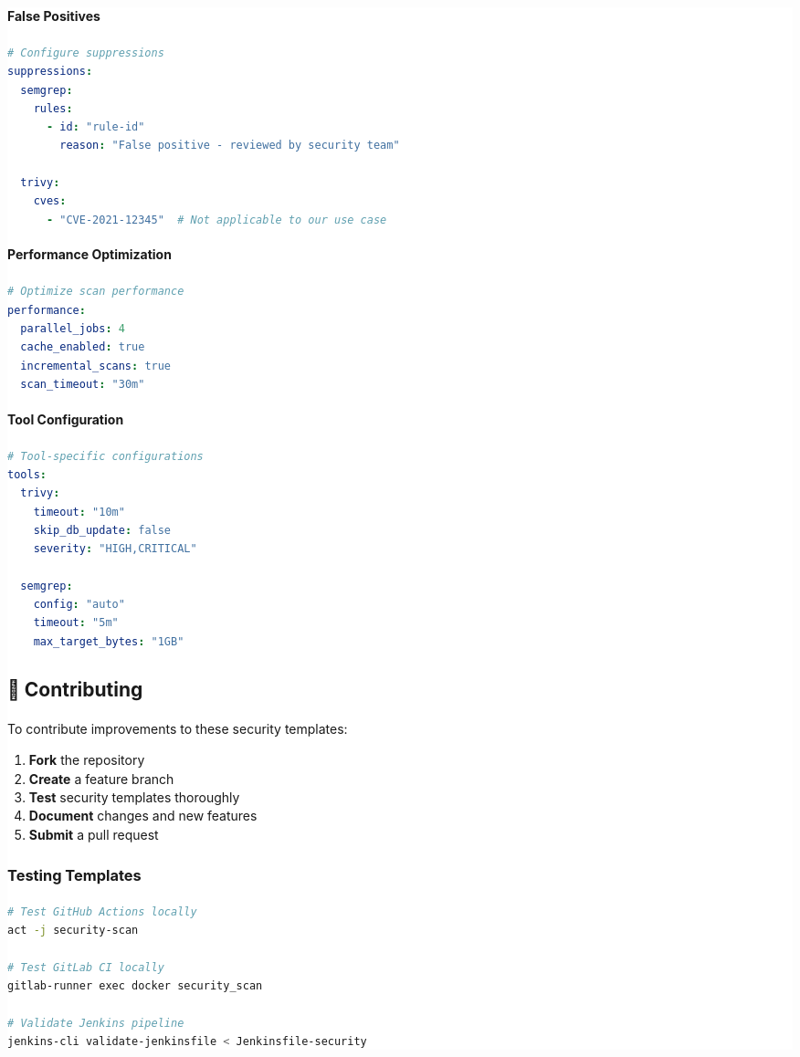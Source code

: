 #### False Positives
```yaml
# Configure suppressions
suppressions:
  semgrep:
    rules:
      - id: "rule-id"
        reason: "False positive - reviewed by security team"

  trivy:
    cves:
      - "CVE-2021-12345"  # Not applicable to our use case
```

#### Performance Optimization
```yaml
# Optimize scan performance
performance:
  parallel_jobs: 4
  cache_enabled: true
  incremental_scans: true
  scan_timeout: "30m"
```

#### Tool Configuration
```yaml
# Tool-specific configurations
tools:
  trivy:
    timeout: "10m"
    skip_db_update: false
    severity: "HIGH,CRITICAL"

  semgrep:
    config: "auto"
    timeout: "5m"
    max_target_bytes: "1GB"
```

## 🤝 Contributing

To contribute improvements to these security templates:

1. **Fork** the repository
2. **Create** a feature branch
3. **Test** security templates thoroughly
4. **Document** changes and new features
5. **Submit** a pull request

### Testing Templates
```bash
# Test GitHub Actions locally
act -j security-scan

# Test GitLab CI locally
gitlab-runner exec docker security_scan

# Validate Jenkins pipeline
jenkins-cli validate-jenkinsfile < Jenkinsfile-security
```

